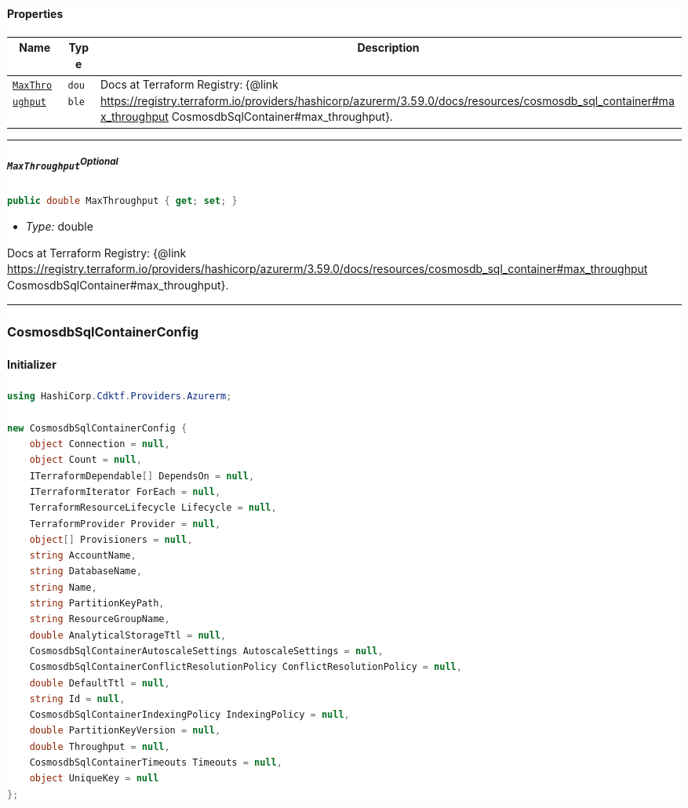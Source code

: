 #### Properties <a name="Properties" id="Properties"></a>

| **Name** | **Type** | **Description** |
| --- | --- | --- |
| <code><a href="#@cdktf/provider-azurerm.cosmosdbSqlContainer.CosmosdbSqlContainerAutoscaleSettings.property.maxThroughput">MaxThroughput</a></code> | <code>double</code> | Docs at Terraform Registry: {@link https://registry.terraform.io/providers/hashicorp/azurerm/3.59.0/docs/resources/cosmosdb_sql_container#max_throughput CosmosdbSqlContainer#max_throughput}. |

---

##### `MaxThroughput`<sup>Optional</sup> <a name="MaxThroughput" id="@cdktf/provider-azurerm.cosmosdbSqlContainer.CosmosdbSqlContainerAutoscaleSettings.property.maxThroughput"></a>

```csharp
public double MaxThroughput { get; set; }
```

- *Type:* double

Docs at Terraform Registry: {@link https://registry.terraform.io/providers/hashicorp/azurerm/3.59.0/docs/resources/cosmosdb_sql_container#max_throughput CosmosdbSqlContainer#max_throughput}.

---

### CosmosdbSqlContainerConfig <a name="CosmosdbSqlContainerConfig" id="@cdktf/provider-azurerm.cosmosdbSqlContainer.CosmosdbSqlContainerConfig"></a>

#### Initializer <a name="Initializer" id="@cdktf/provider-azurerm.cosmosdbSqlContainer.CosmosdbSqlContainerConfig.Initializer"></a>

```csharp
using HashiCorp.Cdktf.Providers.Azurerm;

new CosmosdbSqlContainerConfig {
    object Connection = null,
    object Count = null,
    ITerraformDependable[] DependsOn = null,
    ITerraformIterator ForEach = null,
    TerraformResourceLifecycle Lifecycle = null,
    TerraformProvider Provider = null,
    object[] Provisioners = null,
    string AccountName,
    string DatabaseName,
    string Name,
    string PartitionKeyPath,
    string ResourceGroupName,
    double AnalyticalStorageTtl = null,
    CosmosdbSqlContainerAutoscaleSettings AutoscaleSettings = null,
    CosmosdbSqlContainerConflictResolutionPolicy ConflictResolutionPolicy = null,
    double DefaultTtl = null,
    string Id = null,
    CosmosdbSqlContainerIndexingPolicy IndexingPolicy = null,
    double PartitionKeyVersion = null,
    double Throughput = null,
    CosmosdbSqlContainerTimeouts Timeouts = null,
    object UniqueKey = null
};
```
